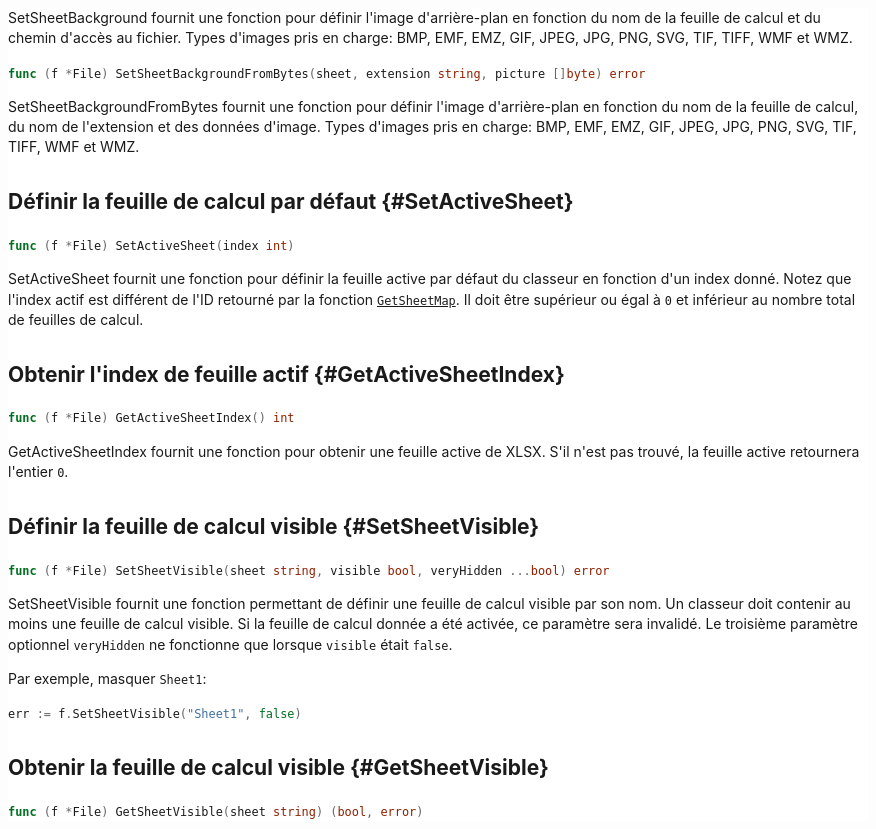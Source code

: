 SetSheetBackground fournit une fonction pour définir l'image d'arrière-plan en fonction du nom de la feuille de calcul et du chemin d'accès au fichier. Types d'images pris en charge: BMP, EMF, EMZ, GIF, JPEG, JPG, PNG, SVG, TIF, TIFF, WMF et WMZ.

```go
func (f *File) SetSheetBackgroundFromBytes(sheet, extension string, picture []byte) error
```

SetSheetBackgroundFromBytes fournit une fonction pour définir l'image d'arrière-plan en fonction du nom de la feuille de calcul, du nom de l'extension et des données d'image. Types d'images pris en charge: BMP, EMF, EMZ, GIF, JPEG, JPG, PNG, SVG, TIF, TIFF, WMF et WMZ.

## Définir la feuille de calcul par défaut {#SetActiveSheet}

```go
func (f *File) SetActiveSheet(index int)
```

SetActiveSheet fournit une fonction pour définir la feuille active par défaut du classeur en fonction d'un index donné. Notez que l'index actif est différent de l'ID retourné par la fonction [`GetSheetMap`](sheet.md#GetSheetMap). Il doit être supérieur ou égal à `0` et inférieur au nombre total de feuilles de calcul.

## Obtenir l'index de feuille actif {#GetActiveSheetIndex}

```go
func (f *File) GetActiveSheetIndex() int
```

GetActiveSheetIndex fournit une fonction pour obtenir une feuille active de XLSX. S'il n'est pas trouvé, la feuille active retournera l'entier `0`.

## Définir la feuille de calcul visible {#SetSheetVisible}

```go
func (f *File) SetSheetVisible(sheet string, visible bool, veryHidden ...bool) error
```

SetSheetVisible fournit une fonction permettant de définir une feuille de calcul visible par son nom. Un classeur doit contenir au moins une feuille de calcul visible. Si la feuille de calcul donnée a été activée, ce paramètre sera invalidé. Le troisième paramètre optionnel `veryHidden` ne fonctionne que lorsque `visible` était `false`.

Par exemple, masquer `Sheet1`:

```go
err := f.SetSheetVisible("Sheet1", false)
```

## Obtenir la feuille de calcul visible {#GetSheetVisible}

```go
func (f *File) GetSheetVisible(sheet string) (bool, error)
```

